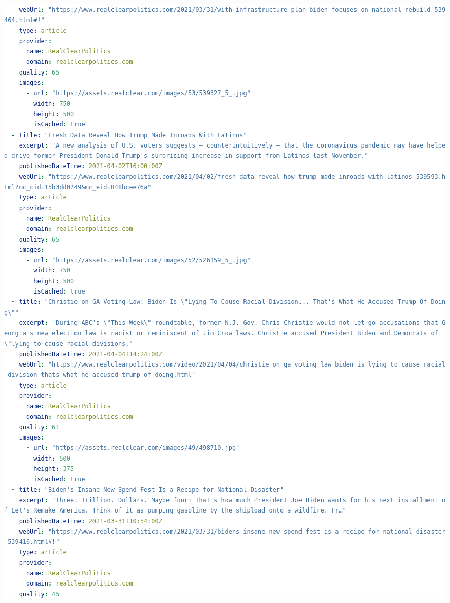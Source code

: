 ```yaml
    webUrl: "https://www.realclearpolitics.com/2021/03/31/with_infrastructure_plan_biden_focuses_on_national_rebuild_539464.html#!"
    type: article
    provider:
      name: RealClearPolitics
      domain: realclearpolitics.com
    quality: 65
    images:
      - url: "https://assets.realclear.com/images/53/539327_5_.jpg"
        width: 750
        height: 500
        isCached: true
  - title: "Fresh Data Reveal How Trump Made Inroads With Latinos"
    excerpt: "A new analysis of U.S. voters suggests — counterintuitively — that the coronavirus pandemic may have helped drive former President Donald Trump's surprising increase in support from Latinos last November."
    publishedDateTime: 2021-04-02T16:00:00Z
    webUrl: "https://www.realclearpolitics.com/2021/04/02/fresh_data_reveal_how_trump_made_inroads_with_latinos_539593.html?mc_cid=15b3dd0249&mc_eid=848bcee76a"
    type: article
    provider:
      name: RealClearPolitics
      domain: realclearpolitics.com
    quality: 65
    images:
      - url: "https://assets.realclear.com/images/52/526159_5_.jpg"
        width: 750
        height: 500
        isCached: true
  - title: "Christie on GA Voting Law: Biden Is \"Lying To Cause Racial Division... That's What He Accused Trump Of Doing\""
    excerpt: "During ABC's \"This Week\" roundtable, former N.J. Gov. Chris Christie would not let go accusations that Georgia's new election law is racist or reminiscent of Jim Crow laws. Christie accused President Biden and Democrats of \"lying to cause racial divisions,"
    publishedDateTime: 2021-04-04T14:24:00Z
    webUrl: "https://www.realclearpolitics.com/video/2021/04/04/christie_on_ga_voting_law_biden_is_lying_to_cause_racial_division_thats_what_he_accused_trump_of_doing.html"
    type: article
    provider:
      name: RealClearPolitics
      domain: realclearpolitics.com
    quality: 61
    images:
      - url: "https://assets.realclear.com/images/49/498710.jpg"
        width: 500
        height: 375
        isCached: true
  - title: "Biden's Insane New Spend-Fest Is a Recipe for National Disaster"
    excerpt: "Three. Trillion. Dollars. Maybe four: That's how much President Joe Biden wants for his next installment of Let's Remake America. Think of it as pumping gasoline by the shipload onto a wildfire. Fr…"
    publishedDateTime: 2021-03-31T10:54:00Z
    webUrl: "https://www.realclearpolitics.com/2021/03/31/bidens_insane_new_spend-fest_is_a_recipe_for_national_disaster_539416.html#!"
    type: article
    provider:
      name: RealClearPolitics
      domain: realclearpolitics.com
    quality: 45

```